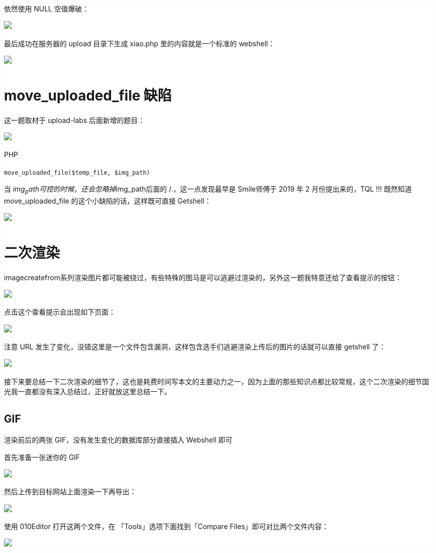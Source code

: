 依然使用 NULL 空值爆破：  
  
![](https://mmbiz.qpic.cn/mmbiz_png/0JJXjA8siccz3K8s9759nF0yjyoSgBpyD6bXTn0uwrQy6kmuu03icpvicKSmpK65PxEF4WibB0etibIBgScm3kn2cbQ/640?wx_fmt=png&tp=wxpic&wxfrom=5&wx_lazy=1&wx_co=1 "")  
  
最后成功在服务器的 upload 目录下生成 xiao.php 里的内容就是一个标准的 webshell：  
  
![](https://mmbiz.qpic.cn/mmbiz_png/0JJXjA8siccz3K8s9759nF0yjyoSgBpyDpibbcLMgZxeaFiaWgBRsEHYTZUiatqKgZFvAVlA0XSQs2zuC4vXwIh0sg/640?wx_fmt=png&tp=wxpic&wxfrom=5&wx_lazy=1&wx_co=1 "")  
# move_uploaded_file 缺陷  
  
这一题取材于 upload-labs 后面新增的题目：  
  
![](https://mmbiz.qpic.cn/mmbiz_png/0JJXjA8siccz3K8s9759nF0yjyoSgBpyDTBREibvGtqaXicw72WqibWgQqOZkJvFBuFkI7yIJeiaCPXU3WgLMyfnOnQ/640?wx_fmt=png&tp=wxpic&wxfrom=5&wx_lazy=1&wx_co=1 "")  
  
PHP  
```
move_uploaded_file($temp_file, $img_path)
```  
  
当 $img_path可控的时候，还会忽略掉 $img_path后面的 /.，这一点发现最早是 Smile师傅于 2019 年 2 月份提出来的，TQL !!! 既然知道 move_uploaded_file 的这个小缺陷的话，这样既可直接 Getshell：  
  
![](https://mmbiz.qpic.cn/mmbiz_png/0JJXjA8siccz3K8s9759nF0yjyoSgBpyDT1d9XTW1Sf4u9jwl1cwRlbb4icbNv5Wbhj9qwbibBohQRa6VOOeHRMGg/640?wx_fmt=png&tp=wxpic&wxfrom=5&wx_lazy=1&wx_co=1 "")  
# 二次渲染  
  
imagecreatefrom系列渲染图片都可能被绕过，有些特殊的图马是可以逃避过渲染的，另外这一题我特意还给了查看提示的按钮：  
  
![](https://mmbiz.qpic.cn/mmbiz_png/0JJXjA8siccz3K8s9759nF0yjyoSgBpyD78TZPxt5RicEexIeqXtxXicicG41hPsqeDY7pUVjcCWFfmHiaqQQUdevRg/640?wx_fmt=png&tp=wxpic&wxfrom=5&wx_lazy=1&wx_co=1 "")  
  
点击这个查看提示会出现如下页面：  
  
![](https://mmbiz.qpic.cn/mmbiz_png/0JJXjA8siccz3K8s9759nF0yjyoSgBpyDrs7NpzWMqYAcE9HicZkBTP7FfPsB8c8ibgpytic44fYNKxA4MibWENENWQ/640?wx_fmt=png&tp=wxpic&wxfrom=5&wx_lazy=1&wx_co=1 "")  
  
注意 URL 发生了变化，没错这里是一个文件包含漏洞，这样包含选手们逃避渲染上传后的图片的话就可以直接 getshell 了：  
  
![](https://mmbiz.qpic.cn/mmbiz_png/0JJXjA8siccz3K8s9759nF0yjyoSgBpyDfllHIdviclLXBjMmO4fdXNicSdr5SHjibm20ZMJYLRw8P31kichAiaeKW4g/640?wx_fmt=png&tp=wxpic&wxfrom=5&wx_lazy=1&wx_co=1 "")  
  
接下来要总结一下二次渲染的细节了，这也是耗费时间写本文的主要动力之一，因为上面的那些知识点都比较常规，这个二次渲染的细节国光我一直都没有深入总结过，正好就放这里总结一下。  
## GIF  
  
渲染前后的两张 GIF，没有发生变化的数据库部分直接插入 Webshell 即可  
  
首先准备一张迷你的 GIF  
  
![](https://mmbiz.qpic.cn/mmbiz_gif/0JJXjA8siccz3K8s9759nF0yjyoSgBpyD5tIiarw7PGW4Iickt2ZUXfmiaz4Jia57WzlqNWuqy8r4tPQjCfQAAE8Pvw/640?wx_fmt=gif&tp=wxpic&wxfrom=5&wx_lazy=1 "")  
  
然后上传到目标网站上面渲染一下再导出：  
  
![](https://mmbiz.qpic.cn/mmbiz_gif/0JJXjA8siccz3K8s9759nF0yjyoSgBpyDicwEceuY8tlxpWrSSrsFzm932wnmEOCUsYzzZZn6x85L25GsEDcicNdQ/640?wx_fmt=png&tp=wxpic&wxfrom=5&wx_lazy=1 "")  
  
使用 010Editor 打开这两个文件，在 「Tools」选项下面找到「Compare Files」即可对比两个文件内容：  
  
![](https://mmbiz.qpic.cn/mmbiz_png/0JJXjA8siccz3K8s9759nF0yjyoSgBpyDKUCCwibicia9ibCCRGnC3a58Beea6cve25SgxdhLqABbvK3a9KiadOfhKeg/640?wx_fmt=png&tp=wxpic&wxfrom=5&wx_lazy=1&wx_co=1 "")  
  